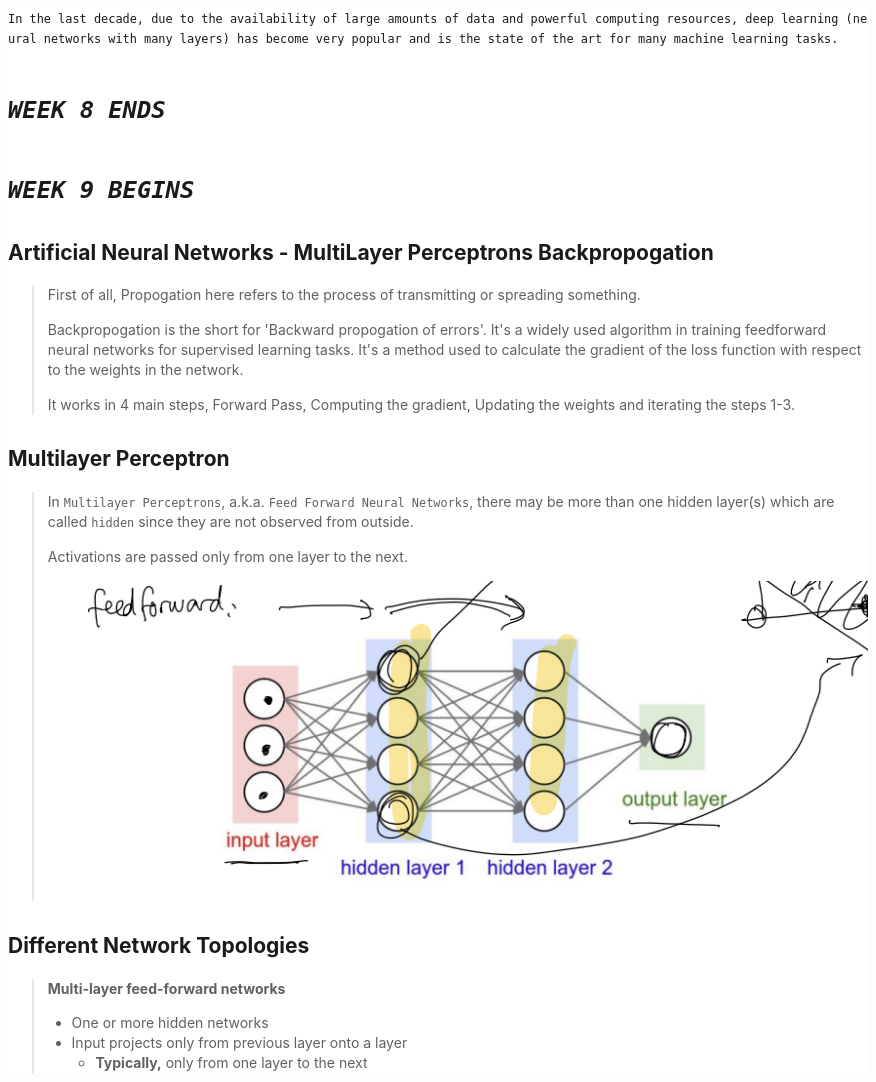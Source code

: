 ```An artificial neuron computes the weighted sum of its inputs (referred to as the net input), adds a bias, and then passes this value through an activation function, such as a threshold function.
In the last decade, due to the availability of large amounts of data and powerful computing resources, deep learning (neural networks with many layers) has become very popular and is the state of the art for many machine learning tasks.
```
# ___`WEEK 8 ENDS`___

# ___`WEEK 9 BEGINS`___

## Artificial Neural Networks - MultiLayer Perceptrons Backpropogation
> First of all, Propogation here refers to the process of transmitting or spreading something.
> 
> Backpropogation is the short for 'Backward propogation of errors'. It's a widely used algorithm in training feedforward neural networks for supervised learning tasks. It's a method used to calculate the gradient of the loss function with respect to the weights in the network.
>
> It works in 4 main steps, Forward Pass, Computing the gradient, Updating the weights and iterating the steps 1-3.

## Multilayer Perceptron
> In `Multilayer Perceptrons`, a.k.a. `Feed Forward Neural Networks`, there may be more than one hidden layer(s) which are called `hidden` since they are not observed from outside.
>
> Activations are passed only from one layer to the next.
> 
> ![](2023-05-20-19-52-43.png)

## Different Network Topologies
> **Multi-layer feed-forward networks**
> - One or more hidden networks
> - Input projects only from previous layer onto a layer
>   - **Typically,** only from one layer to the next
